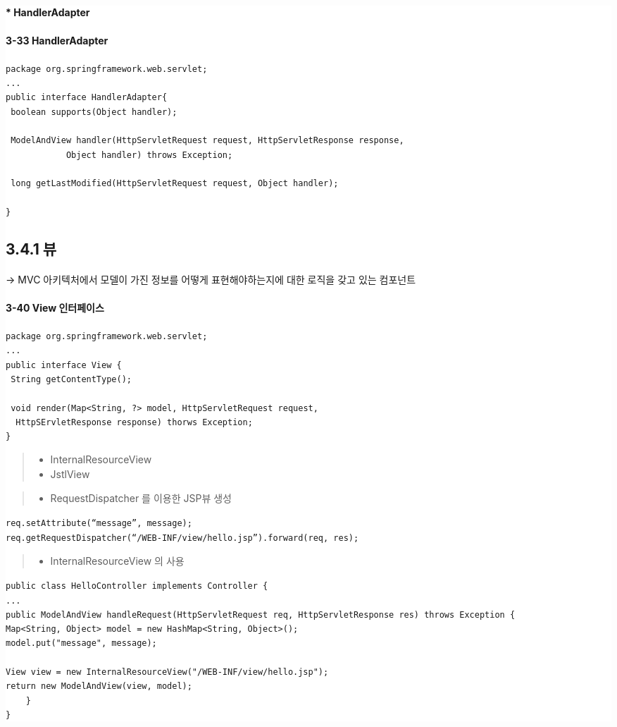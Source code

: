 #### * HandlerAdapter
#### 3-33 HandlerAdapter

~~~
package org.springframework.web.servlet;
...
public interface HandlerAdapter{
 boolean supports(Object handler);
 
 ModelAndView handler(HttpServletRequest request, HttpServletResponse response,
            Object handler) throws Exception;
            
 long getLastModified(HttpServletRequest request, Object handler);
   
}
~~~

## 3.4.1 뷰
-> MVC 아키텍처에서 모델이 가진 정보를 어떻게 표현해야하는지에 대한 로직을 갖고 있는 컴포넌트
#### 3-40 View 인터페이스
~~~
package org.springframework.web.servlet;
...
public interface View {
 String getContentType();
 
 void render(Map<String, ?> model, HttpServletRequest request, 
  HttpSErvletResponse response) thorws Exception;
}
~~~

>- InternalResourceView
>- JstlView

>- RequestDispatcher 를 이용한 JSP뷰 생성
~~~
req.setAttribute(“message”, message);
req.getRequestDispatcher(“/WEB-INF/view/hello.jsp”).forward(req, res);
~~~

>- InternalResourceView 의 사용
~~~
public class HelloController implements Controller {
...
public ModelAndView handleRequest(HttpServletRequest req, HttpServletResponse res) throws Exception {
Map<String, Object> model = new HashMap<String, Object>();
model.put("message", message);

View view = new InternalResourceView("/WEB-INF/view/hello.jsp");
return new ModelAndView(view, model);
	}
}
~~~  
